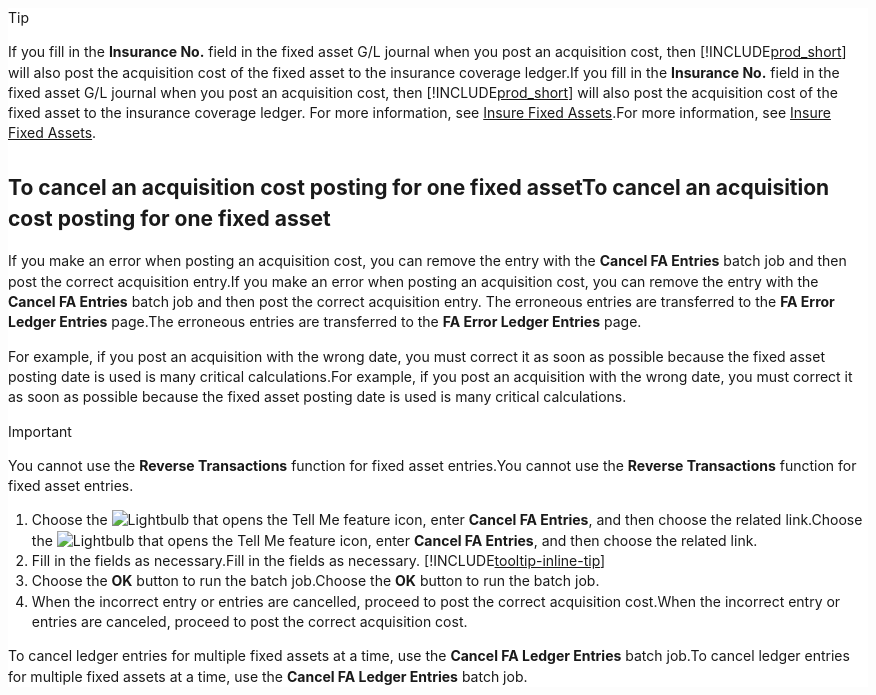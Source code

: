 > [!TIP]  
>   <span data-ttu-id="523b7-153">If you fill in the **Insurance No.** field in the fixed asset G/L journal when you post an acquisition cost, then [!INCLUDE[prod_short](includes/prod_short.md)] will also post the acquisition cost of the fixed asset to the insurance coverage ledger.</span><span class="sxs-lookup"><span data-stu-id="523b7-153">If you fill in the **Insurance No.** field in the fixed asset G/L journal when you post an acquisition cost, then [!INCLUDE[prod_short](includes/prod_short.md)] will also post the acquisition cost of the fixed asset to the insurance coverage ledger.</span></span> <span data-ttu-id="523b7-154">For more information, see [Insure Fixed Assets](fa-how-insure.md).</span><span class="sxs-lookup"><span data-stu-id="523b7-154">For more information, see [Insure Fixed Assets](fa-how-insure.md).</span></span>

## <a name="to-cancel-an-acquisition-cost-posting-for-one-fixed-asset"></a><span data-ttu-id="523b7-155">To cancel an acquisition cost posting for one fixed asset</span><span class="sxs-lookup"><span data-stu-id="523b7-155">To cancel an acquisition cost posting for one fixed asset</span></span>
<span data-ttu-id="523b7-156">If you make an error when posting an acquisition cost, you can remove the entry with the **Cancel FA Entries** batch job and then post the correct acquisition entry.</span><span class="sxs-lookup"><span data-stu-id="523b7-156">If you make an error when posting an acquisition cost, you can remove the entry with the **Cancel FA Entries** batch job and then post the correct acquisition entry.</span></span> <span data-ttu-id="523b7-157">The erroneous entries are transferred to the **FA Error Ledger Entries** page.</span><span class="sxs-lookup"><span data-stu-id="523b7-157">The erroneous entries are transferred to the **FA Error Ledger Entries** page.</span></span>

<span data-ttu-id="523b7-158">For example, if you post an acquisition with the wrong date, you must correct it as soon as possible because the fixed asset posting date is used is many critical calculations.</span><span class="sxs-lookup"><span data-stu-id="523b7-158">For example, if you post an acquisition with the wrong date, you must correct it as soon as possible because the fixed asset posting date is used is many critical calculations.</span></span>

> [!IMPORTANT]  
>   <span data-ttu-id="523b7-159">You cannot use the **Reverse Transactions** function for fixed asset entries.</span><span class="sxs-lookup"><span data-stu-id="523b7-159">You cannot use the **Reverse Transactions** function for fixed asset entries.</span></span>

1. <span data-ttu-id="523b7-160">Choose the ![Lightbulb that opens the Tell Me feature](media/ui-search/search_small.png "Tell me what you want to do") icon, enter **Cancel FA Entries**, and then choose the related link.</span><span class="sxs-lookup"><span data-stu-id="523b7-160">Choose the ![Lightbulb that opens the Tell Me feature](media/ui-search/search_small.png "Tell me what you want to do") icon, enter **Cancel FA Entries**, and then choose the related link.</span></span>
2. <span data-ttu-id="523b7-161">Fill in the fields as necessary.</span><span class="sxs-lookup"><span data-stu-id="523b7-161">Fill in the fields as necessary.</span></span> [!INCLUDE[tooltip-inline-tip](includes/tooltip-inline-tip_md.md)]
3. <span data-ttu-id="523b7-162">Choose the **OK** button to run the batch job.</span><span class="sxs-lookup"><span data-stu-id="523b7-162">Choose the **OK** button to run the batch job.</span></span>
4. <span data-ttu-id="523b7-163">When the incorrect entry or entries are cancelled, proceed to post the correct acquisition cost.</span><span class="sxs-lookup"><span data-stu-id="523b7-163">When the incorrect entry or entries are canceled, proceed to post the correct acquisition cost.</span></span>

<span data-ttu-id="523b7-164">To cancel ledger entries for multiple fixed assets at a time, use the **Cancel FA Ledger Entries** batch job.</span><span class="sxs-lookup"><span data-stu-id="523b7-164">To cancel ledger entries for multiple fixed assets at a time, use the **Cancel FA Ledger Entries** batch job.</span></span>
